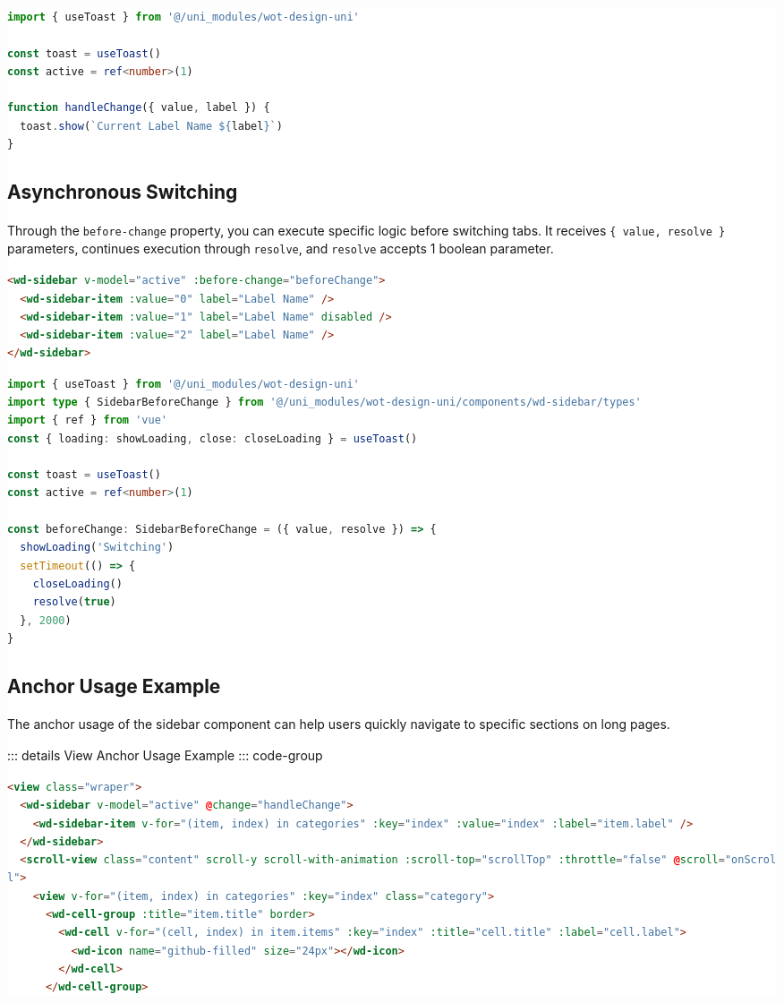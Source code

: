 ```typescript
import { useToast } from '@/uni_modules/wot-design-uni'

const toast = useToast()
const active = ref<number>(1)

function handleChange({ value, label }) {
  toast.show(`Current Label Name ${label}`)
}
```

## Asynchronous Switching

Through the `before-change` property, you can execute specific logic before switching tabs. It receives `{ value, resolve }` parameters, continues execution through `resolve`, and `resolve` accepts 1 boolean parameter.

```html
<wd-sidebar v-model="active" :before-change="beforeChange">
  <wd-sidebar-item :value="0" label="Label Name" />
  <wd-sidebar-item :value="1" label="Label Name" disabled />
  <wd-sidebar-item :value="2" label="Label Name" />
</wd-sidebar>
```

```typescript
import { useToast } from '@/uni_modules/wot-design-uni'
import type { SidebarBeforeChange } from '@/uni_modules/wot-design-uni/components/wd-sidebar/types'
import { ref } from 'vue'
const { loading: showLoading, close: closeLoading } = useToast()

const toast = useToast()
const active = ref<number>(1)

const beforeChange: SidebarBeforeChange = ({ value, resolve }) => {
  showLoading('Switching')
  setTimeout(() => {
    closeLoading()
    resolve(true)
  }, 2000)
}
```

## Anchor Usage Example

The anchor usage of the sidebar component can help users quickly navigate to specific sections on long pages.

::: details View Anchor Usage Example
::: code-group

```html [vue]
<view class="wraper">
  <wd-sidebar v-model="active" @change="handleChange">
    <wd-sidebar-item v-for="(item, index) in categories" :key="index" :value="index" :label="item.label" />
  </wd-sidebar>
  <scroll-view class="content" scroll-y scroll-with-animation :scroll-top="scrollTop" :throttle="false" @scroll="onScroll">
    <view v-for="(item, index) in categories" :key="index" class="category">
      <wd-cell-group :title="item.title" border>
        <wd-cell v-for="(cell, index) in item.items" :key="index" :title="cell.title" :label="cell.label">
          <wd-icon name="github-filled" size="24px"></wd-icon>
        </wd-cell>
      </wd-cell-group>
```